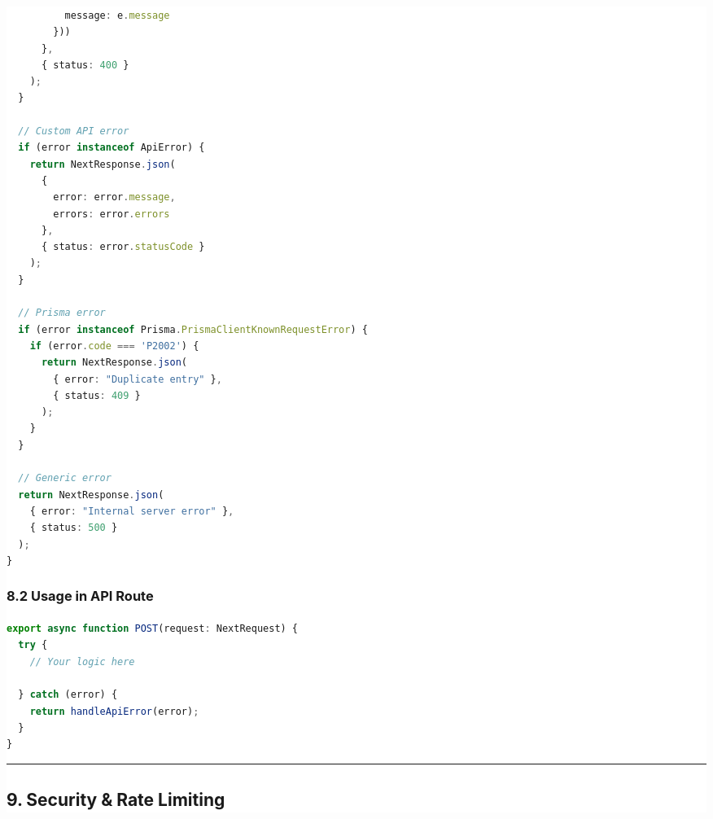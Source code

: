 ```typescript
          message: e.message
        }))
      },
      { status: 400 }
    );
  }
  
  // Custom API error
  if (error instanceof ApiError) {
    return NextResponse.json(
      {
        error: error.message,
        errors: error.errors
      },
      { status: error.statusCode }
    );
  }
  
  // Prisma error
  if (error instanceof Prisma.PrismaClientKnownRequestError) {
    if (error.code === 'P2002') {
      return NextResponse.json(
        { error: "Duplicate entry" },
        { status: 409 }
      );
    }
  }
  
  // Generic error
  return NextResponse.json(
    { error: "Internal server error" },
    { status: 500 }
  );
}
```

### 8.2 Usage in API Route

```typescript
export async function POST(request: NextRequest) {
  try {
    // Your logic here
    
  } catch (error) {
    return handleApiError(error);
  }
}
```

---

## 9. Security & Rate Limiting

